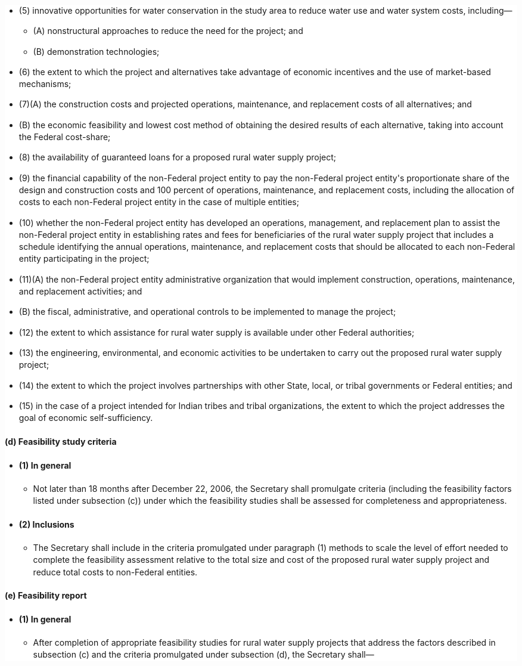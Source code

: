  * (5) innovative opportunities for water conservation in the study area to reduce water use and water system costs, including—

    * (A) nonstructural approaches to reduce the need for the project; and

    * (B) demonstration technologies;


  * (6) the extent to which the project and alternatives take advantage of economic incentives and the use of market-based mechanisms;

  * (7)(A) the construction costs and projected operations, maintenance, and replacement costs of all alternatives; and

  * (B) the economic feasibility and lowest cost method of obtaining the desired results of each alternative, taking into account the Federal cost-share;

  * (8) the availability of guaranteed loans for a proposed rural water supply project;

  * (9) the financial capability of the non-Federal project entity to pay the non-Federal project entity's proportionate share of the design and construction costs and 100 percent of operations, maintenance, and replacement costs, including the allocation of costs to each non-Federal project entity in the case of multiple entities;

  * (10) whether the non-Federal project entity has developed an operations, management, and replacement plan to assist the non-Federal project entity in establishing rates and fees for beneficiaries of the rural water supply project that includes a schedule identifying the annual operations, maintenance, and replacement costs that should be allocated to each non-Federal entity participating in the project;

  * (11)(A) the non-Federal project entity administrative organization that would implement construction, operations, maintenance, and replacement activities; and

  * (B) the fiscal, administrative, and operational controls to be implemented to manage the project;

  * (12) the extent to which assistance for rural water supply is available under other Federal authorities;

  * (13) the engineering, environmental, and economic activities to be undertaken to carry out the proposed rural water supply project;

  * (14) the extent to which the project involves partnerships with other State, local, or tribal governments or Federal entities; and

  * (15) in the case of a project intended for Indian tribes and tribal organizations, the extent to which the project addresses the goal of economic self-sufficiency.

#### (d) Feasibility study criteria
* #### (1) In general
  * Not later than 18 months after December 22, 2006, the Secretary shall promulgate criteria (including the feasibility factors listed under subsection (c)) under which the feasibility studies shall be assessed for completeness and appropriateness.

* #### (2) Inclusions
  * The Secretary shall include in the criteria promulgated under paragraph (1) methods to scale the level of effort needed to complete the feasibility assessment relative to the total size and cost of the proposed rural water supply project and reduce total costs to non-Federal entities.

#### (e) Feasibility report
* #### (1) In general
  * After completion of appropriate feasibility studies for rural water supply projects that address the factors described in subsection (c) and the criteria promulgated under subsection (d), the Secretary shall—
